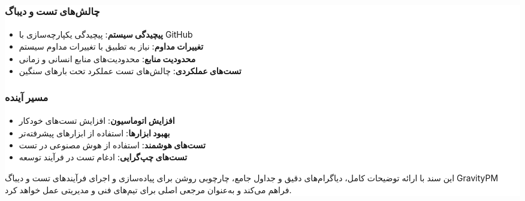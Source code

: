 ### چالش‌های تست و دیباگ
- **پیچیدگی سیستم**: پیچیدگی یکپارچه‌سازی با GitHub
- **تغییرات مداوم**: نیاز به تطبیق با تغییرات مداوم سیستم
- **محدودیت منابع**: محدودیت‌های منابع انسانی و زمانی
- **تست‌های عملکردی**: چالش‌های تست عملکرد تحت بارهای سنگین

### مسیر آینده
- **افزایش اتوماسیون**: افزایش تست‌های خودکار
- **بهبود ابزارها**: استفاده از ابزارهای پیشرفته‌تر
- **تست‌های هوشمند**: استفاده از هوش مصنوعی در تست
- **تست‌های چپ‌گرایی**: ادغام تست در فرآیند توسعه

این سند با ارائه توضیحات کامل، دیاگرام‌های دقیق و جداول جامع، چارچوبی روشن برای پیاده‌سازی و اجرای فرآیندهای تست و دیباگ GravityPM فراهم می‌کند و به‌عنوان مرجعی اصلی برای تیم‌های فنی و مدیریتی عمل خواهد کرد.